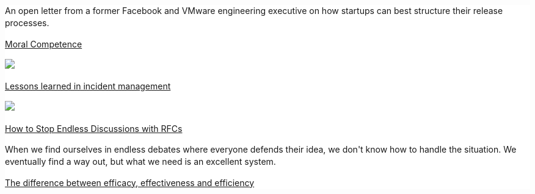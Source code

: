 </div>

An open letter from a former Facebook and VMware engineering executive
on how startups can best structure their release processes.

</div>

<div class="card">

<div class="card-title">

[Moral Competence](https://evanjconrad.com/posts/moral-competence)

</div>

<div class="card-image">

[![](https://evanjconrad.com/twittercard.png)](https://evanjconrad.com/posts/moral-competence)

</div>

</div>

<div class="card">

<div class="card-title">

[Lessons learned in incident
management](https://dropbox.tech/infrastructure/lessons-learned-in-incident-management)

</div>

<div class="card-image">

[![](https://aem.dropbox.com/cms/content/dam/dropbox/tech-blog/en-us/2021/01/incident-management/diagrams/Techblog-IncidentManagement-Social.png)](https://dropbox.tech/infrastructure/lessons-learned-in-incident-management)

</div>

</div>

<div class="card">

<div class="card-title">

[How to Stop Endless Discussions with
RFCs](https://candost.blog/how-to-stop-endless-discussions)

</div>

When we find ourselves in endless debates where everyone defends their
idea, we don't know how to handle the situation. We eventually find a
way out, but what we need is an excellent system.

</div>

<div class="card">

<div class="card-title">

[The difference between efficacy, effectiveness and
efficiency](https://nesslabs.com/efficacy-effectiveness-efficiency-2)

